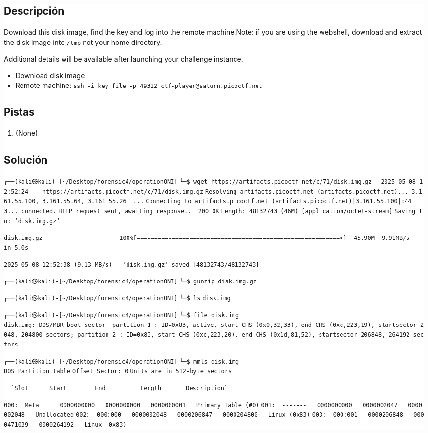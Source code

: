 ## Descripción

Download this disk image, find the key and log into the remote machine.Note: if you are using the webshell, download and extract the disk image into `/tmp` not your home directory.

Additional details will be available after launching your challenge instance.

- [Download disk image](https://artifacts.picoctf.net/c/71/disk.img.gz)
- Remote machine: `ssh -i key_file -p 49312 ctf-player@saturn.picoctf.net`
## Pistas

1. (None)

## Solución

`┌──(kali㉿kali)-[~/Desktop/forensic4/operationONI]`
`└─$ wget https://artifacts.picoctf.net/c/71/disk.img.gz`
`--2025-05-08 12:52:24--  https://artifacts.picoctf.net/c/71/disk.img.gz`
`Resolving artifacts.picoctf.net (artifacts.picoctf.net)... 3.161.55.100, 3.161.55.64, 3.161.55.26, ...`
`Connecting to artifacts.picoctf.net (artifacts.picoctf.net)|3.161.55.100|:443... connected.`
`HTTP request sent, awaiting response... 200 OK`
`Length: 48132743 (46M) [application/octet-stream]`
`Saving to: ‘disk.img.gz’`

`disk.img.gz                      100%[==========================================================>]  45.90M  9.91MB/s    in 5.0s`    

`2025-05-08 12:52:38 (9.13 MB/s) - ‘disk.img.gz’ saved [48132743/48132743]`


`┌──(kali㉿kali)-[~/Desktop/forensic4/operationONI]`
`└─$ gunzip disk.img.gz`            

`┌──(kali㉿kali)-[~/Desktop/forensic4/operationONI]`
`└─$ ls`
`disk.img`

`┌──(kali㉿kali)-[~/Desktop/forensic4/operationONI]`
`└─$ file disk.img`                                            
`disk.img: DOS/MBR boot sector; partition 1 : ID=0x83, active, start-CHS (0x0,32,33), end-CHS (0xc,223,19), startsector 2048, 204800 sectors; partition 2 : ID=0x83, start-CHS (0xc,223,20), end-CHS (0x1d,81,52), startsector 206848, 264192 sectors`

`┌──(kali㉿kali)-[~/Desktop/forensic4/operationONI]`
`└─$ mmls disk.img`     
`DOS Partition Table`
`Offset Sector: 0`
`Units are in 512-byte sectors`

      `Slot      Start        End          Length       Description`
`000:  Meta      0000000000   0000000000   0000000001   Primary Table (#0)`
`001:  -------   0000000000   0000002047   0000002048   Unallocated`
`002:  000:000   0000002048   0000206847   0000204800   Linux (0x83)`
`003:  000:001   0000206848   0000471039   0000264192   Linux (0x83)`
